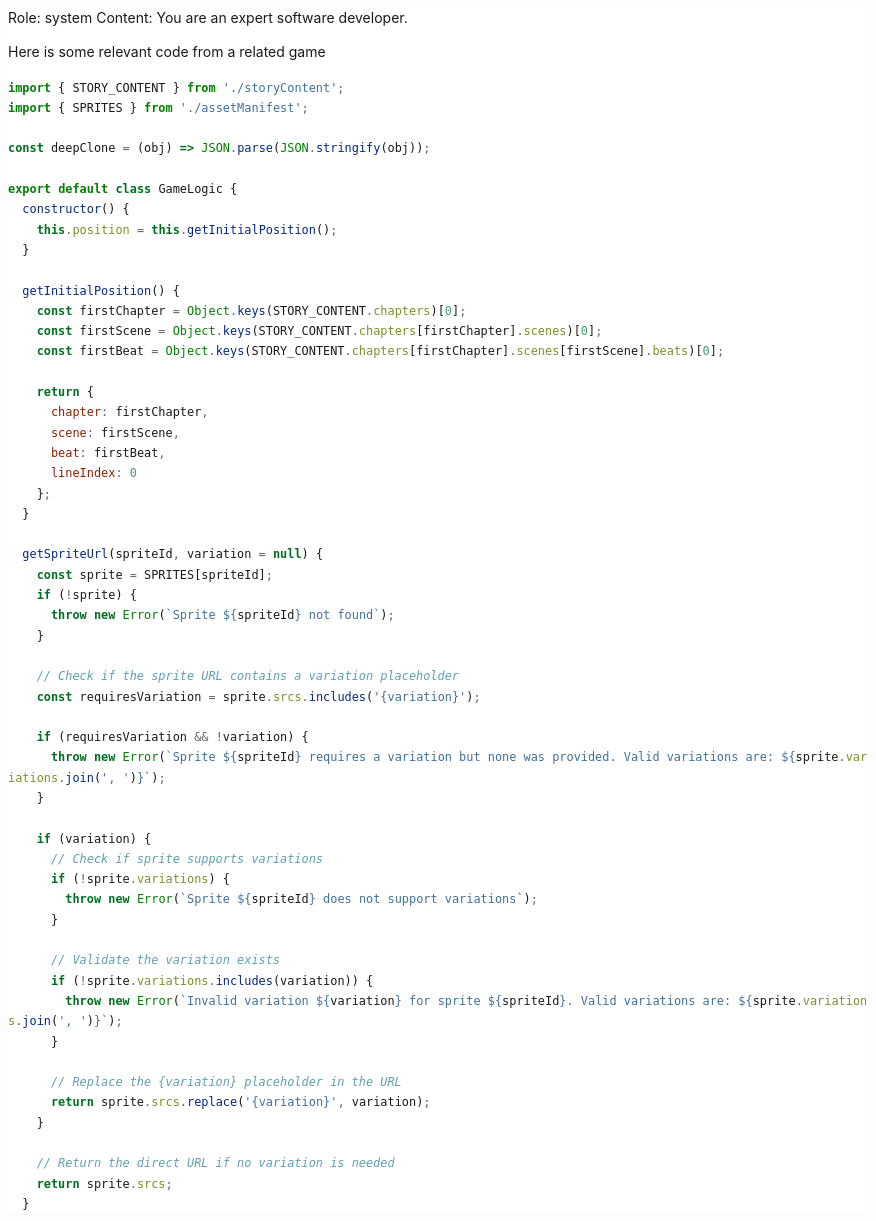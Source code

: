 Role: system
Content: 
You are an expert software developer.

Here is some relevant code from a related game
```js src/logic/gameLogic.js
import { STORY_CONTENT } from './storyContent';
import { SPRITES } from './assetManifest';

const deepClone = (obj) => JSON.parse(JSON.stringify(obj));

export default class GameLogic {
  constructor() {
    this.position = this.getInitialPosition();
  }

  getInitialPosition() {
    const firstChapter = Object.keys(STORY_CONTENT.chapters)[0];
    const firstScene = Object.keys(STORY_CONTENT.chapters[firstChapter].scenes)[0];
    const firstBeat = Object.keys(STORY_CONTENT.chapters[firstChapter].scenes[firstScene].beats)[0];

    return {
      chapter: firstChapter,
      scene: firstScene,
      beat: firstBeat,
      lineIndex: 0
    };
  }

  getSpriteUrl(spriteId, variation = null) {
    const sprite = SPRITES[spriteId];
    if (!sprite) {
      throw new Error(`Sprite ${spriteId} not found`);
    }

    // Check if the sprite URL contains a variation placeholder
    const requiresVariation = sprite.srcs.includes('{variation}');

    if (requiresVariation && !variation) {
      throw new Error(`Sprite ${spriteId} requires a variation but none was provided. Valid variations are: ${sprite.variations.join(', ')}`);
    }

    if (variation) {
      // Check if sprite supports variations
      if (!sprite.variations) {
        throw new Error(`Sprite ${spriteId} does not support variations`);
      }

      // Validate the variation exists
      if (!sprite.variations.includes(variation)) {
        throw new Error(`Invalid variation ${variation} for sprite ${spriteId}. Valid variations are: ${sprite.variations.join(', ')}`);
      }

      // Replace the {variation} placeholder in the URL
      return sprite.srcs.replace('{variation}', variation);
    }

    // Return the direct URL if no variation is needed
    return sprite.srcs;
  }

```
